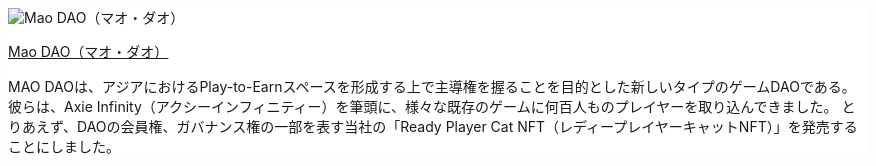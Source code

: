 <div class="leftImageContainer">
<img class="leftImage" src="/partners/mao-dao.jpg" alt = "Mao DAO（マオ・ダオ）">
<p class="leftImageText"><a href="https://twitter.com/maodaonft" target="_blank">Mao DAO（マオ・ダオ）</a></p>
</div>

MAO DAOは、アジアにおけるPlay-to-Earnスペースを形成する上で主導権を握ることを目的とした新しいタイプのゲームDAOである。 彼らは、Axie Infinity（アクシーインフィニティー）を筆頭に、様々な既存のゲームに何百人ものプレイヤーを取り込んできました。 とりあえず、DAOの会員権、ガバナンス権の一部を表す当社の「Ready Player Cat NFT（レディープレイヤーキャットNFT）」を発売することにしました。